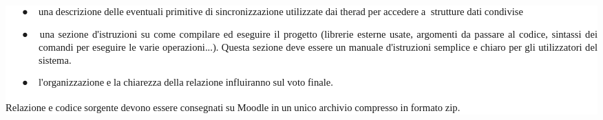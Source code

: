 </span></p><p style="margin-top:0.05pt; margin-left:36pt; text-indent:-18pt; line-height:13.4pt; -aw-import:list-item; -aw-list-level-number:0; -aw-list-number-format:'●'; -aw-list-number-styles:'bullet'; -aw-list-padding-sml:11.36pt"><span style="-aw-import:ignore"><span style="font-family:Arial; font-size:11pt"><span style="font-family:Calibri">●</span></span><span style="width:11.36pt; font:7pt 'Times New Roman'; display:inline-block; -aw-import:spaces">&#xa0;&#xa0;&#xa0;&#xa0;&#xa0;&#xa0;&#xa0; </span></span><span style="font-family:Calibri; font-size:11pt">una descrizione delle eventuali primitive di sincronizzazione utilizzate dai therad per accedere a</span><span style="font-family:Calibri; font-size:11pt; -aw-import:spaces">&#xa0; </span><span style="font-family:Calibri; font-size:11pt">strutture dati condivise</span><span style="font-family:Arial; font-size:11pt"> </span></p><p style="margin-left:36pt; text-indent:-18pt; text-align:justify; line-height:13.4pt; -aw-import:list-item; -aw-list-level-number:0; -aw-list-number-format:'●'; -aw-list-number-styles:'bullet'; -aw-list-padding-sml:11.36pt"><span style="-aw-import:ignore"><span style="font-family:Arial; font-size:11pt"><span style="font-family:Calibri">●</span></span><span style="width:11.36pt; font:7pt 'Times New Roman'; display:inline-block; -aw-import:spaces">&#xa0;&#xa0;&#xa0;&#xa0;&#xa0;&#xa0;&#xa0; </span></span><span style="font-family:Calibri; font-size:11pt">una sezione d'istruzioni su come compilare ed eseguire il progetto (librerie esterne usate, argomenti da passare al codice, sintassi dei comandi per eseguire le varie operazioni...). Questa sezione deve essere un manuale d'istruzioni semplice e chiaro per gli utilizzatori del sistema.</span><span style="font-family:Arial; font-size:11pt"> </span></p><p style="margin-top:0.05pt; margin-left:36pt; text-indent:-18pt; text-align:justify; line-height:13.45pt; -aw-import:list-item; -aw-list-level-number:0; -aw-list-number-format:'●'; -aw-list-number-styles:'bullet'; -aw-list-padding-sml:11.36pt"><span style="-aw-import:ignore"><span style="font-family:Arial; font-size:11pt"><span style="font-family:Calibri">●</span></span><span style="width:11.36pt; font:7pt 'Times New Roman'; display:inline-block; -aw-import:spaces">&#xa0;&#xa0;&#xa0;&#xa0;&#xa0;&#xa0;&#xa0; </span></span><span style="font-family:Calibri; font-size:11pt">l'organizzazione e la chiarezza della relazione influiranno sul voto finale.</span><span style="font-family:Arial; font-size:11pt"> </span></p><p style="margin-top:13.45pt; line-height:13.4pt"><span style="font-family:Calibri; font-size:11pt">Relazione e codice sorgente devono essere consegnati su Moodle in un unico archivio compresso in formato zip.</span><span style="font-family:Arial; font-size:11pt"> </span></p></div></body></html>
